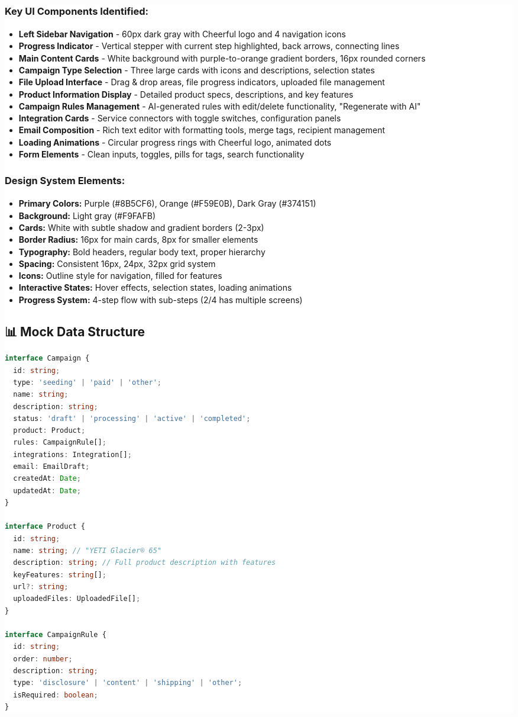 ### Key UI Components Identified:

- **Left Sidebar Navigation** - 60px dark gray with Cheerful logo and 4 navigation icons
- **Progress Indicator** - Vertical stepper with current step highlighted, back arrows, connecting lines
- **Main Content Cards** - White background with purple-to-orange gradient borders, 16px rounded corners
- **Campaign Type Selection** - Three large cards with icons and descriptions, selection states
- **File Upload Interface** - Drag & drop areas, file progress indicators, uploaded file management
- **Product Information Display** - Detailed product specs, descriptions, and key features
- **Campaign Rules Management** - AI-generated rules with edit/delete functionality, "Regenerate with AI"
- **Integration Cards** - Service connectors with toggle switches, configuration panels
- **Email Composition** - Rich text editor with formatting tools, merge tags, recipient management
- **Loading Animations** - Circular progress rings with Cheerful logo, animated dots
- **Form Elements** - Clean inputs, toggles, pills for tags, search functionality

### Design System Elements:

- **Primary Colors:** Purple (#8B5CF6), Orange (#F59E0B), Dark Gray (#374151)
- **Background:** Light gray (#F9FAFB)
- **Cards:** White with subtle shadow and gradient borders (2-3px)
- **Border Radius:** 16px for main cards, 8px for smaller elements
- **Typography:** Bold headers, regular body text, proper hierarchy
- **Spacing:** Consistent 16px, 24px, 32px grid system
- **Icons:** Outline style for navigation, filled for features
- **Interactive States:** Hover effects, selection states, loading animations
- **Progress System:** 4-step flow with sub-steps (2/4 has multiple screens)

## 📊 Mock Data Structure

```typescript
interface Campaign {
  id: string;
  type: 'seeding' | 'paid' | 'other';
  name: string;
  description: string;
  status: 'draft' | 'processing' | 'active' | 'completed';
  product: Product;
  rules: CampaignRule[];
  integrations: Integration[];
  email: EmailDraft;
  createdAt: Date;
  updatedAt: Date;
}

interface Product {
  id: string;
  name: string; // "YETI Glacier® 65"
  description: string; // Full product description with features
  keyFeatures: string[];
  url?: string;
  uploadedFiles: UploadedFile[];
}

interface CampaignRule {
  id: string;
  order: number;
  description: string;
  type: 'disclosure' | 'content' | 'shipping' | 'other';
  isRequired: boolean;
}

```